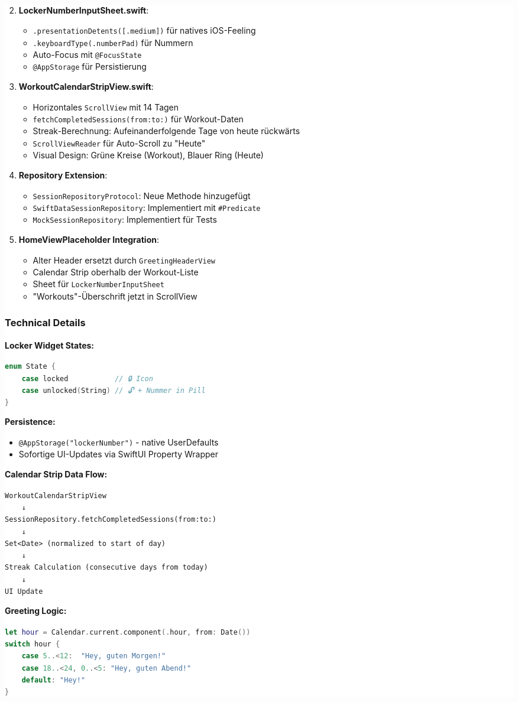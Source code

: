 2. **LockerNumberInputSheet.swift**:
   - `.presentationDetents([.medium])` für natives iOS-Feeling
   - `.keyboardType(.numberPad)` für Nummern
   - Auto-Focus mit `@FocusState`
   - `@AppStorage` für Persistierung

3. **WorkoutCalendarStripView.swift**:
   - Horizontales `ScrollView` mit 14 Tagen
   - `fetchCompletedSessions(from:to:)` für Workout-Daten
   - Streak-Berechnung: Aufeinanderfolgende Tage von heute rückwärts
   - `ScrollViewReader` für Auto-Scroll zu "Heute"
   - Visual Design: Grüne Kreise (Workout), Blauer Ring (Heute)

4. **Repository Extension**:
   - `SessionRepositoryProtocol`: Neue Methode hinzugefügt
   - `SwiftDataSessionRepository`: Implementiert mit `#Predicate`
   - `MockSessionRepository`: Implementiert für Tests

5. **HomeViewPlaceholder Integration**:
   - Alter Header ersetzt durch `GreetingHeaderView`
   - Calendar Strip oberhalb der Workout-Liste
   - Sheet für `LockerNumberInputSheet`
   - "Workouts"-Überschrift jetzt in ScrollView

### **Technical Details**

**Locker Widget States:**
```swift
enum State {
    case locked           // 🔒 Icon
    case unlocked(String) // 🔓 + Nummer in Pill
}
```

**Persistence:**
- `@AppStorage("lockerNumber")` - native UserDefaults
- Sofortige UI-Updates via SwiftUI Property Wrapper

**Calendar Strip Data Flow:**
```
WorkoutCalendarStripView
    ↓
SessionRepository.fetchCompletedSessions(from:to:)
    ↓
Set<Date> (normalized to start of day)
    ↓
Streak Calculation (consecutive days from today)
    ↓
UI Update
```

**Greeting Logic:**
```swift
let hour = Calendar.current.component(.hour, from: Date())
switch hour {
    case 5..<12:  "Hey, guten Morgen!"
    case 18..<24, 0..<5: "Hey, guten Abend!"
    default: "Hey!"
}
```
